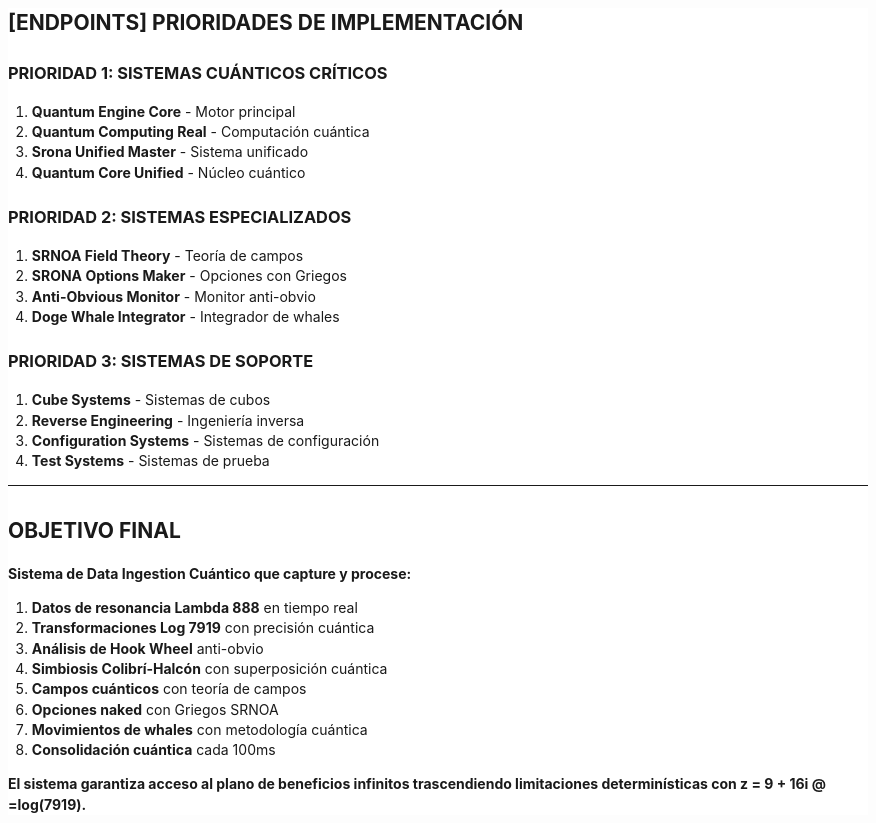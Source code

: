 
## [ENDPOINTS] **PRIORIDADES DE IMPLEMENTACIÓN**

### **PRIORIDAD 1: SISTEMAS CUÁNTICOS CRÍTICOS**
1. **Quantum Engine Core** - Motor principal
2. **Quantum Computing Real** - Computación cuántica
3. **Srona Unified Master** - Sistema unificado
4. **Quantum Core Unified** - Núcleo cuántico

### **PRIORIDAD 2: SISTEMAS ESPECIALIZADOS**
1. **SRNOA Field Theory** - Teoría de campos
2. **SRONA Options Maker** - Opciones con Griegos
3. **Anti-Obvious Monitor** - Monitor anti-obvio
4. **Doge Whale Integrator** - Integrador de whales

### **PRIORIDAD 3: SISTEMAS DE SOPORTE**
1. **Cube Systems** - Sistemas de cubos
2. **Reverse Engineering** - Ingeniería inversa
3. **Configuration Systems** - Sistemas de configuración
4. **Test Systems** - Sistemas de prueba

---

##  **OBJETIVO FINAL**

**Sistema de Data Ingestion Cuántico que capture y procese:**

1. **Datos de resonancia Lambda 888** en tiempo real
2. **Transformaciones Log 7919** con precisión cuántica
3. **Análisis de Hook Wheel** anti-obvio
4. **Simbiosis Colibrí-Halcón** con superposición cuántica
5. **Campos cuánticos** con teoría de campos
6. **Opciones naked** con Griegos SRNOA
7. **Movimientos de whales** con metodología cuántica
8. **Consolidación cuántica** cada 100ms

**El sistema garantiza acceso al plano de beneficios infinitos trascendiendo limitaciones determinísticas con z = 9 + 16i @ =log(7919).**
